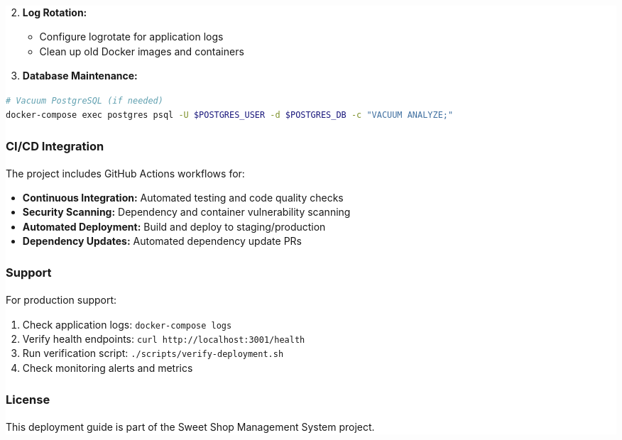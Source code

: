 2. **Log Rotation:**
   - Configure logrotate for application logs
   - Clean up old Docker images and containers

3. **Database Maintenance:**
```bash
# Vacuum PostgreSQL (if needed)
docker-compose exec postgres psql -U $POSTGRES_USER -d $POSTGRES_DB -c "VACUUM ANALYZE;"
```

### CI/CD Integration

The project includes GitHub Actions workflows for:

- **Continuous Integration:** Automated testing and code quality checks
- **Security Scanning:** Dependency and container vulnerability scanning
- **Automated Deployment:** Build and deploy to staging/production
- **Dependency Updates:** Automated dependency update PRs

### Support

For production support:

1. Check application logs: `docker-compose logs`
2. Verify health endpoints: `curl http://localhost:3001/health`
3. Run verification script: `./scripts/verify-deployment.sh`
4. Check monitoring alerts and metrics

### License

This deployment guide is part of the Sweet Shop Management System project.
